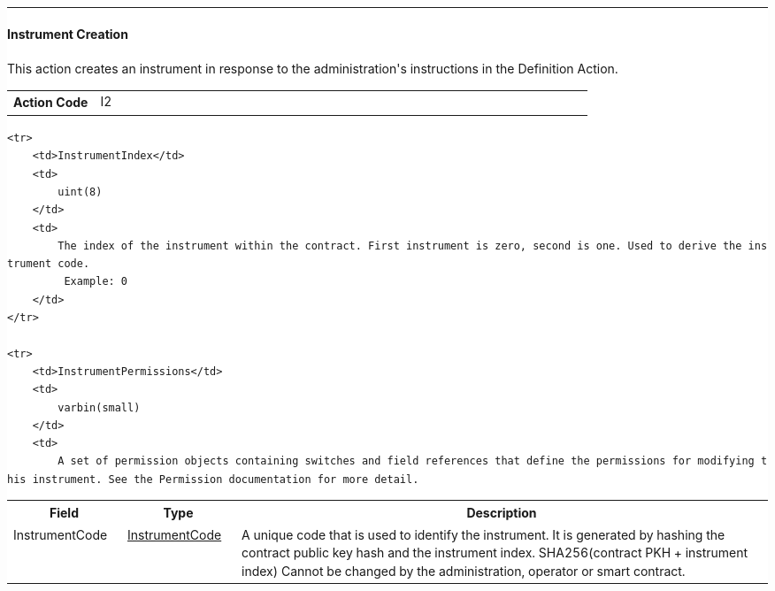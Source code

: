 
<hr />



<a name="action-instrument-creation"></a>
#### Instrument Creation

This action creates an instrument in response to the administration&#39;s instructions in the Definition Action.

<table>
    <tr>
        <th style="width:15%">Action Code</th>
        <td>I2</td>
    </tr>
</table>


<table>
    <tr>
        <th style="width:15%">Field</th>
        <th style="width:15%">Type</th>
        <th>Description</th>
    </tr>
    <tr>
        <td>InstrumentCode</td>
        <td>
            <a href="#alias-instrument-code">InstrumentCode</a>
        </td>
        <td>
            A unique code that is used to identify the instrument. It is generated by hashing the contract public key hash and the instrument index. SHA256(contract PKH &#43; instrument index)
            Cannot be changed by the administration, operator or smart contract.
        </td>
    </tr>

    <tr>
        <td>InstrumentIndex</td>
        <td>
            uint(8)
        </td>
        <td>
            The index of the instrument within the contract. First instrument is zero, second is one. Used to derive the instrument code.
             Example: 0
        </td>
    </tr>

    <tr>
        <td>InstrumentPermissions</td>
        <td>
            varbin(small)
        </td>
        <td>
            A set of permission objects containing switches and field references that define the permissions for modifying this instrument. See the Permission documentation for more detail.
            